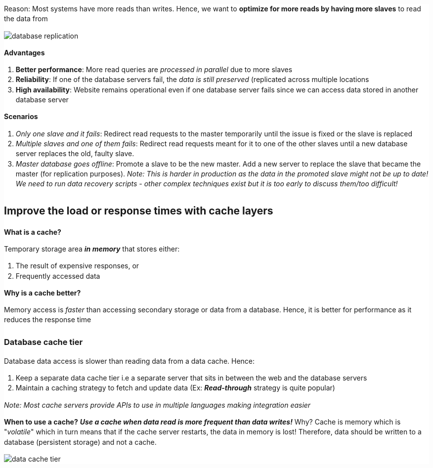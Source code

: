 Reason: Most systems have more reads than writes. Hence, we want to **optimize for more reads by having more slaves** to read the data from

![database replication](https://i.imgur.com/3WXYaeq.png)

**Advantages**

1. **Better performance**: More read queries are *processed in parallel* due to more slaves
2. **Reliability**: If one of the database servers fail, the *data is still preserved* (replicated across multiple locations
3. **High availability**: Website remains operational even if one database server fails since we can access data stored in another database server

**Scenarios**

1. *Only one slave and it fails*: Redirect read requests to the master temporarily until the issue is fixed or the slave is replaced
2. *Multiple slaves and one of them fails*: Redirect read requests meant for it to one of the other slaves until a new database server replaces the old, faulty slave.
3. *Master database goes offline*: Promote a slave to be the new master. Add a new server to replace the slave that became the master (for replication purposes). *Note: This is harder in production as the data in the promoted slave might not be up to date! We need to run data recovery scripts - other complex techniques exist but it is too early to discuss them/too difficult!*

## Improve the load or response times with cache layers

**What is a cache?**

Temporary storage area ***in memory*** that stores either:
1. The result of expensive responses, or 
2. Frequently accessed data

**Why is a cache better?**

Memory access is *faster* than accessing secondary storage or data from a database. Hence, it is better for performance as it reduces the response time

### Database cache tier

Database data access is slower than reading data from a data cache. Hence:
1. Keep a separate data cache tier i.e a separate server that sits in between the web and the database servers
2. Maintain a caching strategy to fetch and update data (Ex: ***Read-through*** strategy is quite popular)

*Note: Most cache servers provide APIs to use in multiple languages making integration easier*

**When to use a cache?**
***Use a cache when data read is more frequent than data writes!***
Why? Cache is memory which is "*volatile*" which in turn means that if the cache server restarts, the data in memory is lost! Therefore, data should be written to a database (persistent storage) and not a cache.

![data cache tier](https://i.imgur.com/UG96SC0.png)
